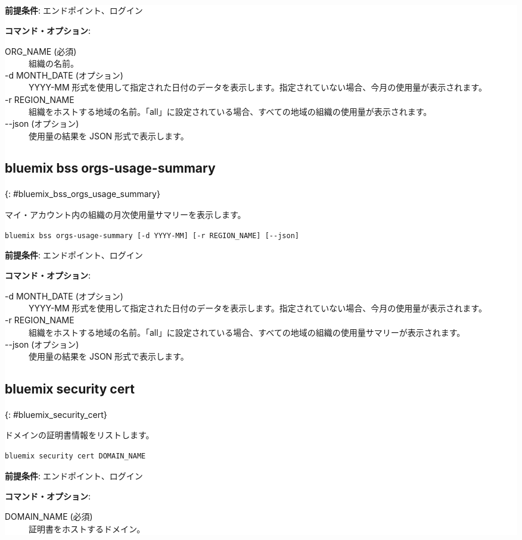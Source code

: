 <strong>前提条件</strong>: エンドポイント、ログイン

<strong>コマンド・オプション</strong>:

<dl>
  <dt>ORG_NAME (必須)</dt>
  <dd>組織の名前。</dd>
  <dt>-d MONTH_DATE (オプション)</dt>
  <dd>YYYY-MM 形式を使用して指定された日付のデータを表示します。指定されていない場合、今月の使用量が表示されます。</dd>
  <dt>-r REGION_NAME</dt>
  <dd>組織をホストする地域の名前。「all」に設定されている場合、すべての地域の組織の使用量が表示されます。</dd>
  <dt>--json (オプション)</dt>
  <dd>使用量の結果を JSON 形式で表示します。</dd>
</dl>



## bluemix bss orgs-usage-summary
{: #bluemix_bss_orgs_usage_summary}

マイ・アカウント内の組織の月次使用量サマリーを表示します。

```
bluemix bss orgs-usage-summary [-d YYYY-MM] [-r REGION_NAME] [--json]
```

<strong>前提条件</strong>: エンドポイント、ログイン

<strong>コマンド・オプション</strong>:

<dl>
  <dt>-d MONTH_DATE (オプション)</dt>
  <dd>YYYY-MM 形式を使用して指定された日付のデータを表示します。指定されていない場合、今月の使用量が表示されます。</dd>
  <dt>-r REGION_NAME</dt>
  <dd>組織をホストする地域の名前。「all」に設定されている場合、すべての地域の組織の使用量サマリーが表示されます。</dd>
  <dt>--json (オプション)</dt>
  <dd>使用量の結果を JSON 形式で表示します。</dd>
</dl>



## bluemix security cert
{: #bluemix_security_cert}

ドメインの証明書情報をリストします。

```
bluemix security cert DOMAIN_NAME
```

<strong>前提条件</strong>: エンドポイント、ログイン

<strong>コマンド・オプション</strong>:
   
   <dl>
   <dt>DOMAIN_NAME (必須)</dt>
   <dd>証明書をホストするドメイン。</dd>
   </dl>
